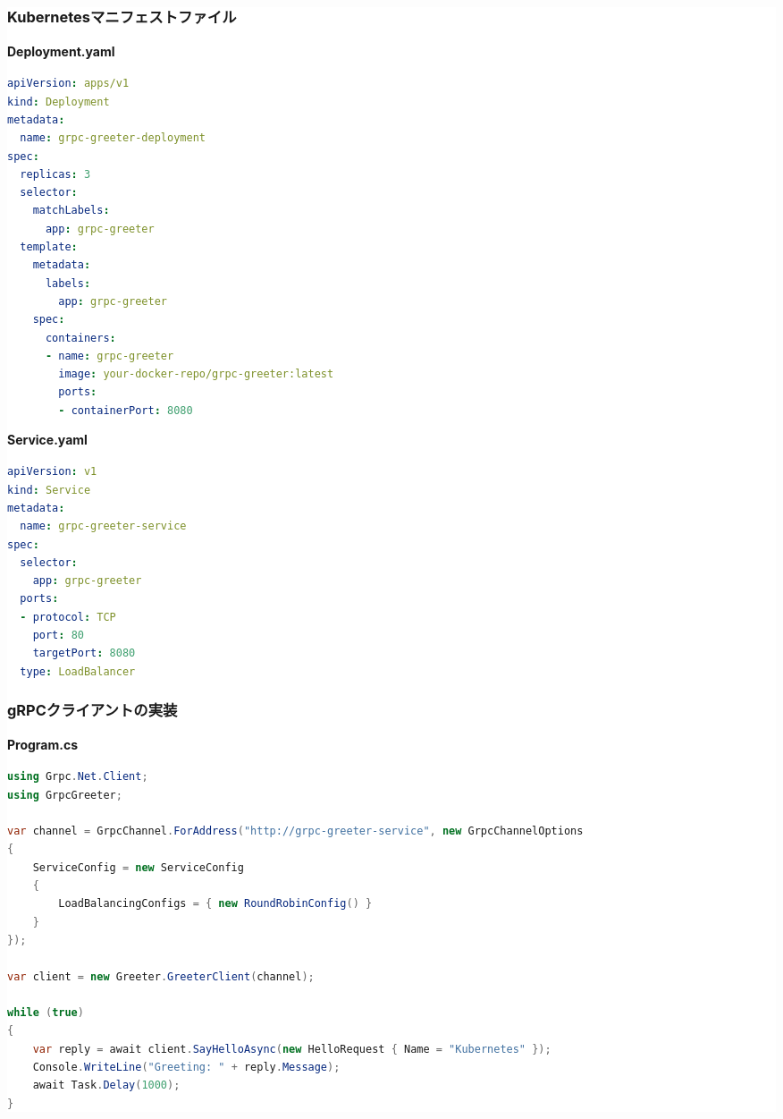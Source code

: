 ### Kubernetesマニフェストファイル

**Deployment.yaml**
```yaml
apiVersion: apps/v1
kind: Deployment
metadata:
  name: grpc-greeter-deployment
spec:
  replicas: 3
  selector:
    matchLabels:
      app: grpc-greeter
  template:
    metadata:
      labels:
        app: grpc-greeter
    spec:
      containers:
      - name: grpc-greeter
        image: your-docker-repo/grpc-greeter:latest
        ports:
        - containerPort: 8080
```

**Service.yaml**
```yaml
apiVersion: v1
kind: Service
metadata:
  name: grpc-greeter-service
spec:
  selector:
    app: grpc-greeter
  ports:
  - protocol: TCP
    port: 80
    targetPort: 8080
  type: LoadBalancer
```

### gRPCクライアントの実装

**Program.cs**
```csharp
using Grpc.Net.Client;
using GrpcGreeter;

var channel = GrpcChannel.ForAddress("http://grpc-greeter-service", new GrpcChannelOptions
{
    ServiceConfig = new ServiceConfig
    {
        LoadBalancingConfigs = { new RoundRobinConfig() }
    }
});

var client = new Greeter.GreeterClient(channel);

while (true)
{
    var reply = await client.SayHelloAsync(new HelloRequest { Name = "Kubernetes" });
    Console.WriteLine("Greeting: " + reply.Message);
    await Task.Delay(1000);
}
```
